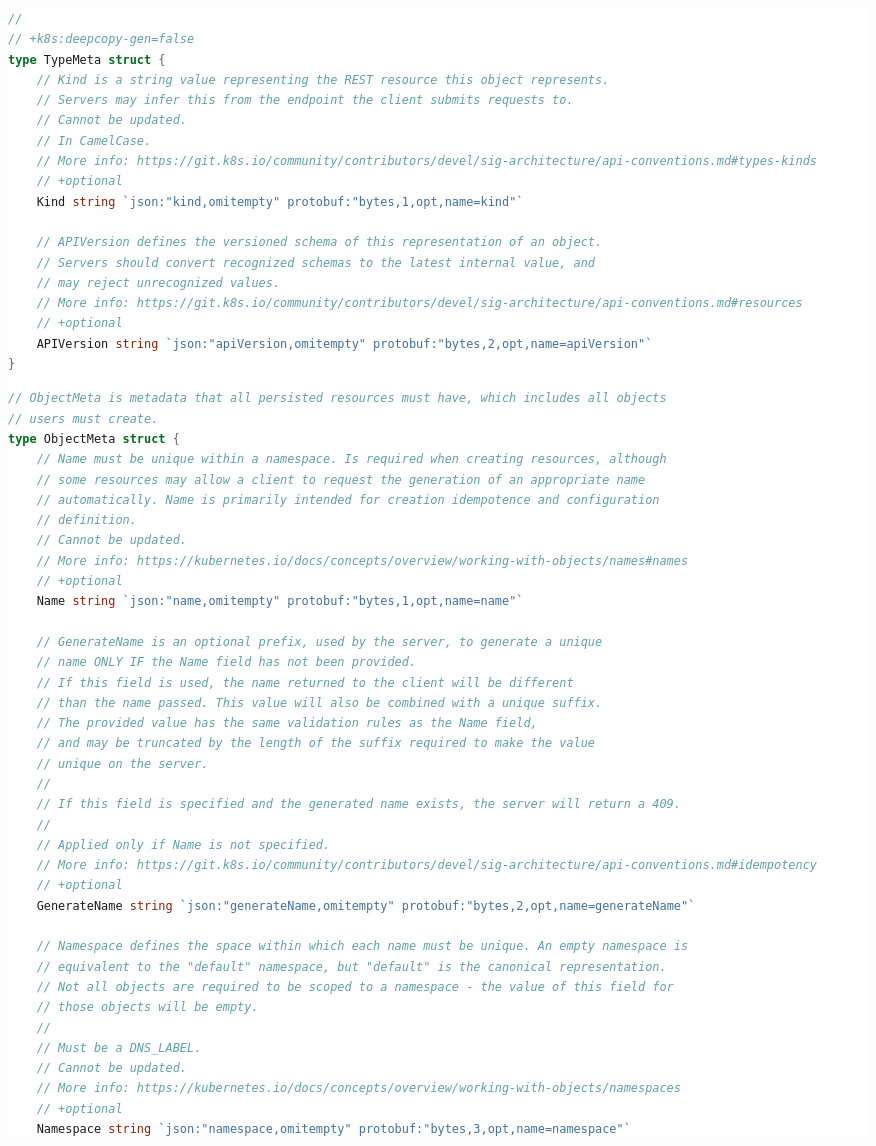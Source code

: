 ```go
//
// +k8s:deepcopy-gen=false
type TypeMeta struct {
	// Kind is a string value representing the REST resource this object represents.
	// Servers may infer this from the endpoint the client submits requests to.
	// Cannot be updated.
	// In CamelCase.
	// More info: https://git.k8s.io/community/contributors/devel/sig-architecture/api-conventions.md#types-kinds
	// +optional
	Kind string `json:"kind,omitempty" protobuf:"bytes,1,opt,name=kind"`

	// APIVersion defines the versioned schema of this representation of an object.
	// Servers should convert recognized schemas to the latest internal value, and
	// may reject unrecognized values.
	// More info: https://git.k8s.io/community/contributors/devel/sig-architecture/api-conventions.md#resources
	// +optional
	APIVersion string `json:"apiVersion,omitempty" protobuf:"bytes,2,opt,name=apiVersion"`
}

```




```go
// ObjectMeta is metadata that all persisted resources must have, which includes all objects
// users must create.
type ObjectMeta struct {
	// Name must be unique within a namespace. Is required when creating resources, although
	// some resources may allow a client to request the generation of an appropriate name
	// automatically. Name is primarily intended for creation idempotence and configuration
	// definition.
	// Cannot be updated.
	// More info: https://kubernetes.io/docs/concepts/overview/working-with-objects/names#names
	// +optional
	Name string `json:"name,omitempty" protobuf:"bytes,1,opt,name=name"`

	// GenerateName is an optional prefix, used by the server, to generate a unique
	// name ONLY IF the Name field has not been provided.
	// If this field is used, the name returned to the client will be different
	// than the name passed. This value will also be combined with a unique suffix.
	// The provided value has the same validation rules as the Name field,
	// and may be truncated by the length of the suffix required to make the value
	// unique on the server.
	//
	// If this field is specified and the generated name exists, the server will return a 409.
	//
	// Applied only if Name is not specified.
	// More info: https://git.k8s.io/community/contributors/devel/sig-architecture/api-conventions.md#idempotency
	// +optional
	GenerateName string `json:"generateName,omitempty" protobuf:"bytes,2,opt,name=generateName"`

	// Namespace defines the space within which each name must be unique. An empty namespace is
	// equivalent to the "default" namespace, but "default" is the canonical representation.
	// Not all objects are required to be scoped to a namespace - the value of this field for
	// those objects will be empty.
	//
	// Must be a DNS_LABEL.
	// Cannot be updated.
	// More info: https://kubernetes.io/docs/concepts/overview/working-with-objects/namespaces
	// +optional
	Namespace string `json:"namespace,omitempty" protobuf:"bytes,3,opt,name=namespace"`
```